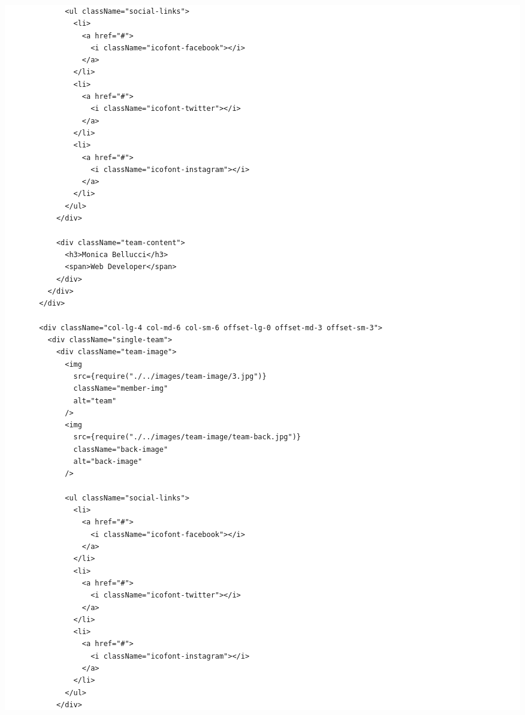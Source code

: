                   <ul className="social-links">
                    <li>
                      <a href="#">
                        <i className="icofont-facebook"></i>
                      </a>
                    </li>
                    <li>
                      <a href="#">
                        <i className="icofont-twitter"></i>
                      </a>
                    </li>
                    <li>
                      <a href="#">
                        <i className="icofont-instagram"></i>
                      </a>
                    </li>
                  </ul>
                </div>

                <div className="team-content">
                  <h3>Monica Bellucci</h3>
                  <span>Web Developer</span>
                </div>
              </div>
            </div>

            <div className="col-lg-4 col-md-6 col-sm-6 offset-lg-0 offset-md-3 offset-sm-3">
              <div className="single-team">
                <div className="team-image">
                  <img
                    src={require("./../images/team-image/3.jpg")}
                    className="member-img"
                    alt="team"
                  />
                  <img
                    src={require("./../images/team-image/team-back.jpg")}
                    className="back-image"
                    alt="back-image"
                  />

                  <ul className="social-links">
                    <li>
                      <a href="#">
                        <i className="icofont-facebook"></i>
                      </a>
                    </li>
                    <li>
                      <a href="#">
                        <i className="icofont-twitter"></i>
                      </a>
                    </li>
                    <li>
                      <a href="#">
                        <i className="icofont-instagram"></i>
                      </a>
                    </li>
                  </ul>
                </div>
